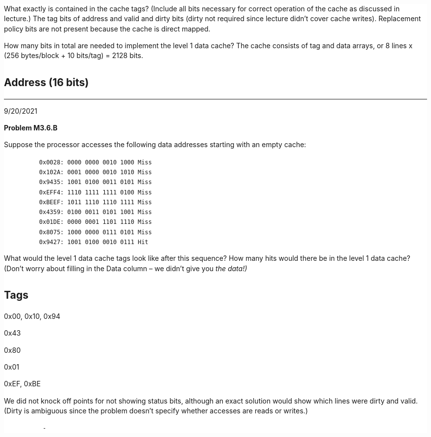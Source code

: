What exactly is contained in the cache tags? (Include all bits necessary for correct operation of
the cache as discussed in lecture.) The tag bits of address and valid and dirty bits (dirty not
required since lecture didn’t cover cache writes). Replacement policy bits are not present because
the cache is direct mapped.

How many bits in total are needed to implement the level 1 data cache? The cache consists of tag
and data arrays, or 8 lines x (256 bytes/block + 10 bits/tag) = 2128 bits.


## Address (16 bits)


-----

9/20/2021

**Problem M3.6.B**

Suppose the processor accesses the following data addresses starting with an empty cache:
```
          0x0028: 0000 0000 0010 1000 Miss
          0x102A: 0001 0000 0010 1010 Miss
          0x9435: 1001 0100 0011 0101 Miss
          0xEFF4: 1110 1111 1111 0100 Miss
          0xBEEF: 1011 1110 1110 1111 Miss
          0x4359: 0100 0011 0101 1001 Miss
          0x01DE: 0000 0001 1101 1110 Miss
          0x8075: 1000 0000 0111 0101 Miss
          0x9427: 1001 0100 0010 0111 Hit

```
What would the level 1 data cache tags look like after this sequence? How many hits would there
be in the level 1 data cache? (Don’t worry about filling in the Data column – we didn’t give you
_the data!)_

## Tags

                              
0x00, 0x10, 0x94

0x43

0x80

                              
                              
0x01

0xEF, 0xBE

We did not knock off points for not showing status bits, although an exact solution would show
which lines were dirty and valid. (Dirty is ambiguous since the problem doesn’t specify whether
accesses are reads or writes.)



               -

